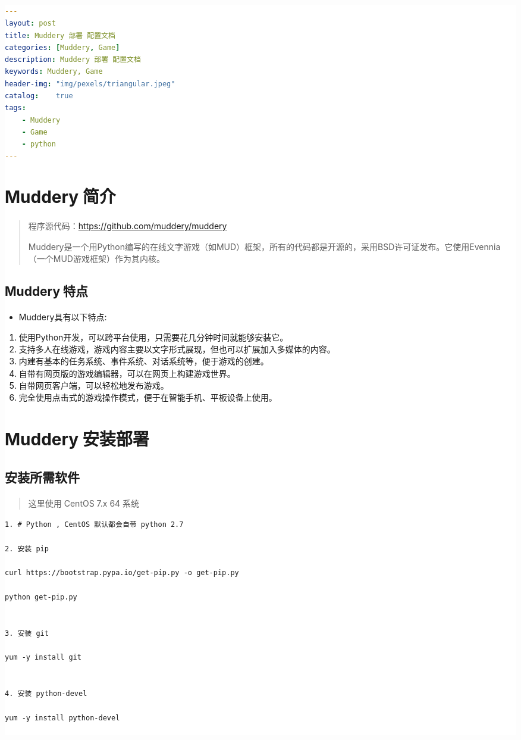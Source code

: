 ```yaml
---
layout: post
title: Muddery 部署 配置文档
categories: [Muddery, Game]
description: Muddery 部署 配置文档
keywords: Muddery, Game
header-img: "img/pexels/triangular.jpeg"
catalog:    true
tags:
    - Muddery
    - Game
    - python
---
```



# Muddery 简介


> 程序源代码：https://github.com/muddery/muddery
>
> Muddery是一个用Python编写的在线文字游戏（如MUD）框架，所有的代码都是开源的，采用BSD许可证发布。它使用Evennia（一个MUD游戏框架）作为其内核。

## Muddery 特点

* Muddery具有以下特点:

 1. 使用Python开发，可以跨平台使用，只需要花几分钟时间就能够安装它。
 2. 支持多人在线游戏，游戏内容主要以文字形式展现，但也可以扩展加入多媒体的内容。
 3. 内建有基本的任务系统、事件系统、对话系统等，便于游戏的创建。
 4. 自带有网页版的游戏编辑器，可以在网页上构建游戏世界。
 5. 自带网页客户端，可以轻松地发布游戏。
 6. 完全使用点击式的游戏操作模式，便于在智能手机、平板设备上使用。
 

# Muddery 安装部署


## 安装所需软件

> 这里使用 CentOS 7.x 64 系统



```
1. # Python , CentOS 默认都会自带 python 2.7

2. 安装 pip

curl https://bootstrap.pypa.io/get-pip.py -o get-pip.py

python get-pip.py


3. 安装 git

yum -y install git


4. 安装 python-devel

yum -y install python-devel


```

  [1]: https://jicki.me/img/posts/muddery/muddery-web.png
  [2]: https://jicki.me/img/posts/muddery/muddery-editor.png
  [3]: https://jicki.me/img/posts/muddery/muddery-game.png
  [4]: https://jicki.me/img/posts/muddery/muddery-AREA.png
  [5]: https://jicki.me/img/posts/muddery/muddery-ROOM.png
  [6]: https://jicki.me/img/posts/muddery/muddery-models.png
  [7]: https://jicki.me/img/posts/muddery/muddery-world-npc.png
  [8]: https://jicki.me/img/posts/muddery/muddery-dialogues.png
  [9]: https://jicki.me/img/posts/muddery/muddery-model-player-2.png
  [10]: https://jicki.me/img/posts/muddery/muddery-game-2.png
  [11]: https://jicki.me/img/posts/muddery/muddery-game-3.png
  [12]: https://jicki.me/img/posts/muddery/muddery-game-4.png
  [13]: https://jicki.me/img/posts/muddery/muddery-game-5.png